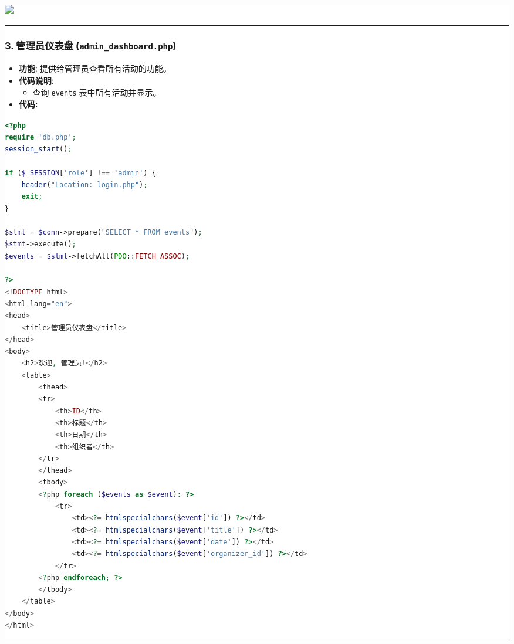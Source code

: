 ![](https://i-blog.csdnimg.cn/direct/ca86d88891534a5ba36ef3ee399a88a9.png)

---

### **3. 管理员仪表盘 (**`admin_dashboard.php`**)**
+ **功能**: 提供给管理员查看所有活动的功能。
+ **代码说明**:
    - 查询 `events` 表中所有活动并显示。
+ **代码:**

```php
<?php
require 'db.php';
session_start();

if ($_SESSION['role'] !== 'admin') {
    header("Location: login.php");
    exit;
}

$stmt = $conn->prepare("SELECT * FROM events");
$stmt->execute();
$events = $stmt->fetchAll(PDO::FETCH_ASSOC);

?>
<!DOCTYPE html>
<html lang="en">
<head>
    <title>管理员仪表盘</title>
</head>
<body>
    <h2>欢迎, 管理员!</h2>
    <table>
        <thead>
        <tr>
            <th>ID</th>
            <th>标题</th>
            <th>日期</th>
            <th>组织者</th>
        </tr>
        </thead>
        <tbody>
        <?php foreach ($events as $event): ?>
            <tr>
                <td><?= htmlspecialchars($event['id']) ?></td>
                <td><?= htmlspecialchars($event['title']) ?></td>
                <td><?= htmlspecialchars($event['date']) ?></td>
                <td><?= htmlspecialchars($event['organizer_id']) ?></td>
            </tr>
        <?php endforeach; ?>
        </tbody>
    </table>
</body>
</html>

```

---
